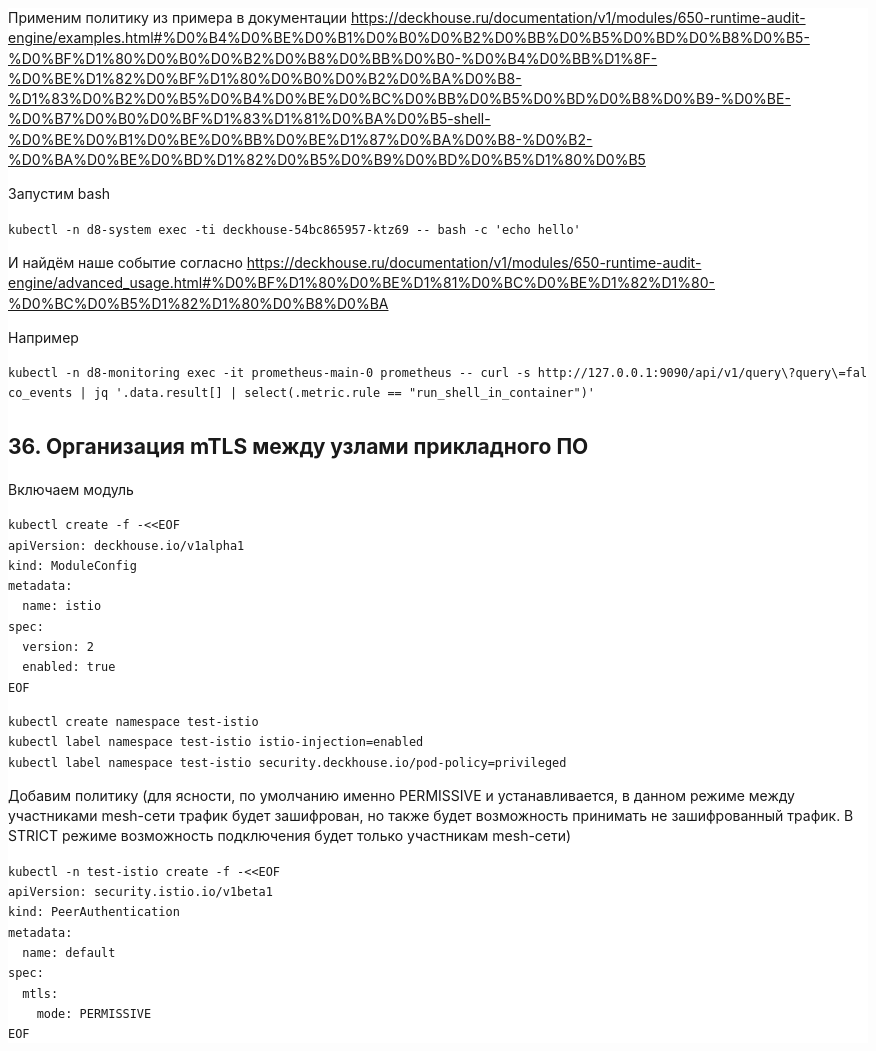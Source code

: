 Применим политику из примера в документации https://deckhouse.ru/documentation/v1/modules/650-runtime-audit-engine/examples.html#%D0%B4%D0%BE%D0%B1%D0%B0%D0%B2%D0%BB%D0%B5%D0%BD%D0%B8%D0%B5-%D0%BF%D1%80%D0%B0%D0%B2%D0%B8%D0%BB%D0%B0-%D0%B4%D0%BB%D1%8F-%D0%BE%D1%82%D0%BF%D1%80%D0%B0%D0%B2%D0%BA%D0%B8-%D1%83%D0%B2%D0%B5%D0%B4%D0%BE%D0%BC%D0%BB%D0%B5%D0%BD%D0%B8%D0%B9-%D0%BE-%D0%B7%D0%B0%D0%BF%D1%83%D1%81%D0%BA%D0%B5-shell-%D0%BE%D0%B1%D0%BE%D0%BB%D0%BE%D1%87%D0%BA%D0%B8-%D0%B2-%D0%BA%D0%BE%D0%BD%D1%82%D0%B5%D0%B9%D0%BD%D0%B5%D1%80%D0%B5

Запустим bash

```
kubectl -n d8-system exec -ti deckhouse-54bc865957-ktz69 -- bash -c 'echo hello'
```

И найдём наше событие согласно https://deckhouse.ru/documentation/v1/modules/650-runtime-audit-engine/advanced_usage.html#%D0%BF%D1%80%D0%BE%D1%81%D0%BC%D0%BE%D1%82%D1%80-%D0%BC%D0%B5%D1%82%D1%80%D0%B8%D0%BA

Например
```
kubectl -n d8-monitoring exec -it prometheus-main-0 prometheus -- curl -s http://127.0.0.1:9090/api/v1/query\?query\=falco_events | jq '.data.result[] | select(.metric.rule == "run_shell_in_container")'
```

## 36. Организация mTLS между узлами прикладного ПО

Включаем модуль

```
kubectl create -f -<<EOF
apiVersion: deckhouse.io/v1alpha1
kind: ModuleConfig
metadata:
  name: istio
spec:
  version: 2
  enabled: true
EOF
```

```
kubectl create namespace test-istio
kubectl label namespace test-istio istio-injection=enabled
kubectl label namespace test-istio security.deckhouse.io/pod-policy=privileged
```

Добавим политику (для ясности, по умолчанию именно PERMISSIVE и устанавливается, в данном режиме между участниками mesh-сети трафик будет зашифрован, но также будет возможность принимать не зашифрованный трафик. В STRICT режиме возможность подключения будет только участникам mesh-сети)
```
kubectl -n test-istio create -f -<<EOF
apiVersion: security.istio.io/v1beta1
kind: PeerAuthentication
metadata:
  name: default
spec:
  mtls:
    mode: PERMISSIVE
EOF
```
